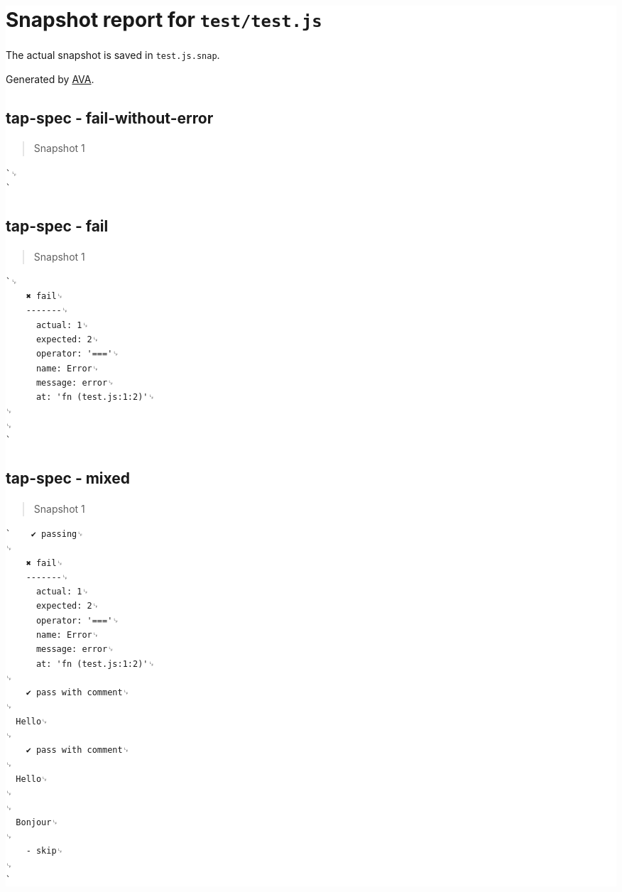 # Snapshot report for `test/test.js`

The actual snapshot is saved in `test.js.snap`.

Generated by [AVA](https://avajs.dev).

## tap-spec - fail-without-error

> Snapshot 1

    `␊
    `

## tap-spec - fail

> Snapshot 1

    `␊
        ✖ fail␊
        -------␊
          actual: 1␊
          expected: 2␊
          operator: '==='␊
          name: Error␊
          message: error␊
          at: 'fn (test.js:1:2)'␊
    ␊
    ␊
    `

## tap-spec - mixed

> Snapshot 1

    `    ✔ passing␊
    ␊
        ✖ fail␊
        -------␊
          actual: 1␊
          expected: 2␊
          operator: '==='␊
          name: Error␊
          message: error␊
          at: 'fn (test.js:1:2)'␊
    ␊
        ✔ pass with comment␊
    ␊
      Hello␊
    ␊
        ✔ pass with comment␊
    ␊
      Hello␊
    ␊
    ␊
      Bonjour␊
    ␊
        - skip␊
    ␊
    `
